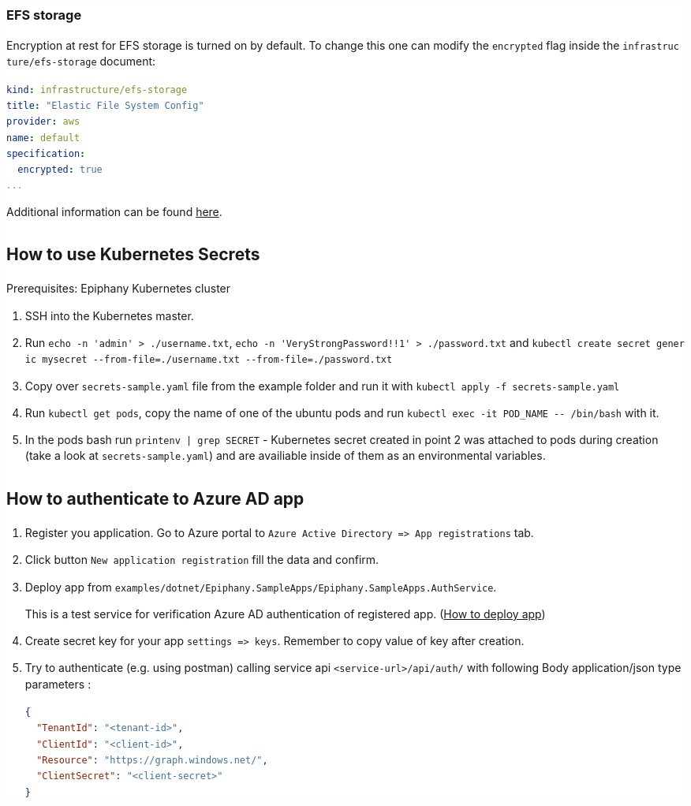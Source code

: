 ### EFS storage

Encryption at rest for EFS storage is turned on by default. To change this one can modify the `encrypted` flag inside the `infrastructure/efs-storage` document:

```yaml
kind: infrastructure/efs-storage
title: "Elastic File System Config"
provider: aws
name: default
specification:
  encrypted: true
...
```

Additional information can be found [here](https://docs.aws.amazon.com/efs/latest/ug/encryption-at-rest.html).

## How to use Kubernetes Secrets

Prerequisites: Epiphany Kubernetes cluster

1. SSH into the Kubernetes master.

2. Run `echo -n 'admin' > ./username.txt`, `echo -n 'VeryStrongPassword!!1' > ./password.txt` and  `kubectl create secret generic mysecret --from-file=./username.txt --from-file=./password.txt`

3. Copy over `secrets-sample.yaml` file from the example folder and run it with `kubectl apply -f secrets-sample.yaml`

4. Run `kubectl get pods`, copy the name of one of the ubuntu pods and run `kubectl exec -it POD_NAME -- /bin/bash` with it.

5. In the pods bash run `printenv | grep SECRET` - Kubernetes secret created in point 2 was attached to pods during creation (take a look at `secrets-sample.yaml`) and are availiable inside of them as an environmental variables.

## How to authenticate to Azure AD app

1. Register you application. Go to Azure portal to `Azure Active Directory => App registrations` tab.

2. Click button `New application registration` fill the data and confirm.

3. Deploy app from `examples/dotnet/Epiphany.SampleApps/Epiphany.SampleApps.AuthService`.

    This is a test service for verification Azure AD authentication of registered app. ([How to deploy app](#how-to-run-an-example-app))

4. Create secret key for your app `settings => keys`. Remember to copy value of key after creation.

5. Try to authenticate (e.g. using postman) calling service api `<service-url>/api/auth/` with following Body application/json type parameters :

    ```json
    {
      "TenantId": "<tenant-id>",
      "ClientId": "<client-id>",
      "Resource": "https://graph.windows.net/",
      "ClientSecret": "<client-secret>"
    }
    ```
